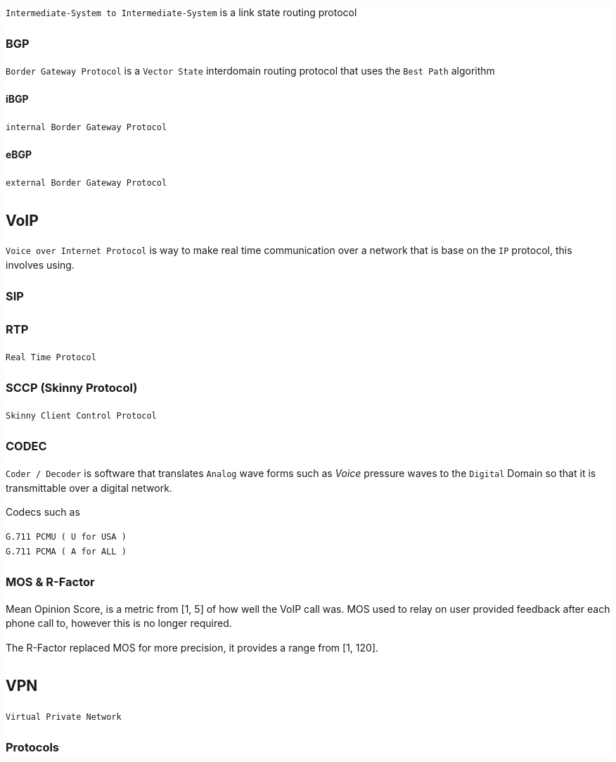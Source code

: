 `Intermediate-System to Intermediate-System` is a link state routing protocol

### BGP

`Border Gateway Protocol` is a `Vector State` interdomain routing protocol that uses the `Best Path` algorithm

#### iBGP

`internal Border Gateway Protocol`

#### eBGP

`external Border Gateway Protocol`


## VoIP

`Voice over Internet Protocol` is way to make real time communication over a network that is base on the `IP` protocol, this involves using.

### SIP

### RTP

`Real Time Protocol`

### SCCP (Skinny Protocol)

`Skinny Client Control Protocol`

### CODEC

`Coder / Decoder` is software that translates `Analog` wave forms such as *Voice* pressure waves to the `Digital` Domain so that it is transmittable over a digital network.

Codecs such as

```
G.711 PCMU ( U for USA )
G.711 PCMA ( A for ALL )
```

### MOS & R-Factor

Mean Opinion Score, is a metric from [1, 5] of how well the VoIP call was. MOS used to relay on user provided feedback after each phone call to, however this is no longer required.

The R-Factor replaced MOS for more precision, it provides a range from [1, 120].

## VPN

`Virtual Private Network`

### Protocols
